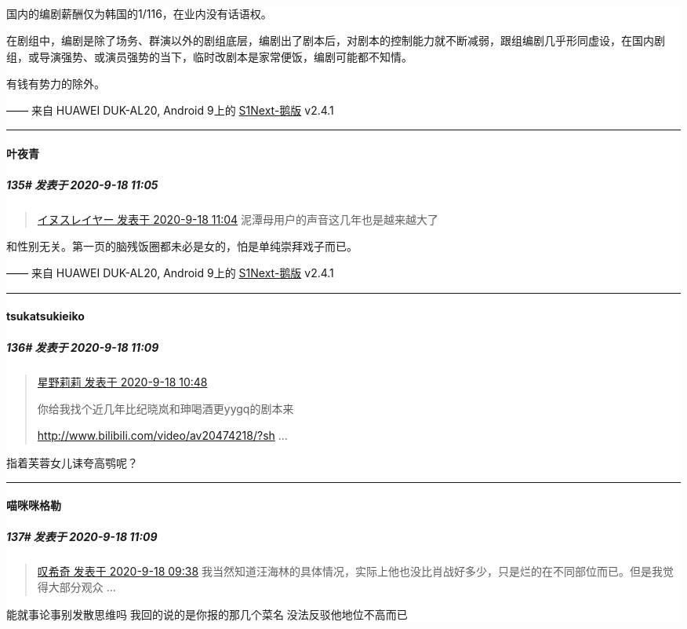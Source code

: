 国内的编剧薪酬仅为韩国的1/116，在业内没有话语权。


在剧组中，编剧是除了场务、群演以外的剧组底层，编剧出了剧本后，对剧本的控制能力就不断减弱，跟组编剧几乎形同虚设，在国内剧组，或导演强势、或演员强势的当下，临时改剧本是家常便饭，编剧可能都不知情。


有钱有势力的除外。

—— 来自 HUAWEI DUK-AL20, Android 9上的 [S1Next-鹅版](https://github.com/ykrank/S1-Next/releases) v2.4.1







*****

####  叶夜青  
##### 135#       发表于 2020-9-18 11:05



<blockquote><a href="httphttps://bbs.saraba1st.com/2b/forum.php?mod=redirect&amp;goto=findpost&amp;pid=48775191&amp;ptid=1960443" target="_blank">イヌスレイヤー 发表于 2020-9-18 11:04</a>
泥潭母用户的声音这几年也是越来越大了</blockquote>
和性别无关。第一页的脑残饭圈都未必是女的，怕是单纯崇拜戏子而已。

—— 来自 HUAWEI DUK-AL20, Android 9上的 [S1Next-鹅版](https://github.com/ykrank/S1-Next/releases) v2.4.1







*****

####  tsukatsukieiko  
##### 136#       发表于 2020-9-18 11:09



<blockquote><a href="httphttps://bbs.saraba1st.com/2b/forum.php?mod=redirect&amp;goto=findpost&amp;pid=48775017&amp;ptid=1960443" target="_blank">星野莉莉 发表于 2020-9-18 10:48</a>

你给我找个近几年比纪晓岚和珅喝酒更yygq的剧本来

http://www.bilibili.com/video/av20474218/?sh ...</blockquote>
指着芙蓉女儿诔夸高鹗呢？







*****

####  喵咪咪格勒  
##### 137#       发表于 2020-9-18 11:09



<blockquote><a href="httphttps://bbs.saraba1st.com/2b/forum.php?mod=redirect&amp;goto=findpost&amp;pid=48774186&amp;ptid=1960443" target="_blank">叹希奇 发表于 2020-9-18 09:38</a>
我当然知道汪海林的具体情况，实际上他也没比肖战好多少，只是烂的在不同部位而已。但是我觉得大部分观众 ...</blockquote>
能就事论事别发散思维吗
我回的说的是你报的那几个菜名 没法反驳他地位不高而已
